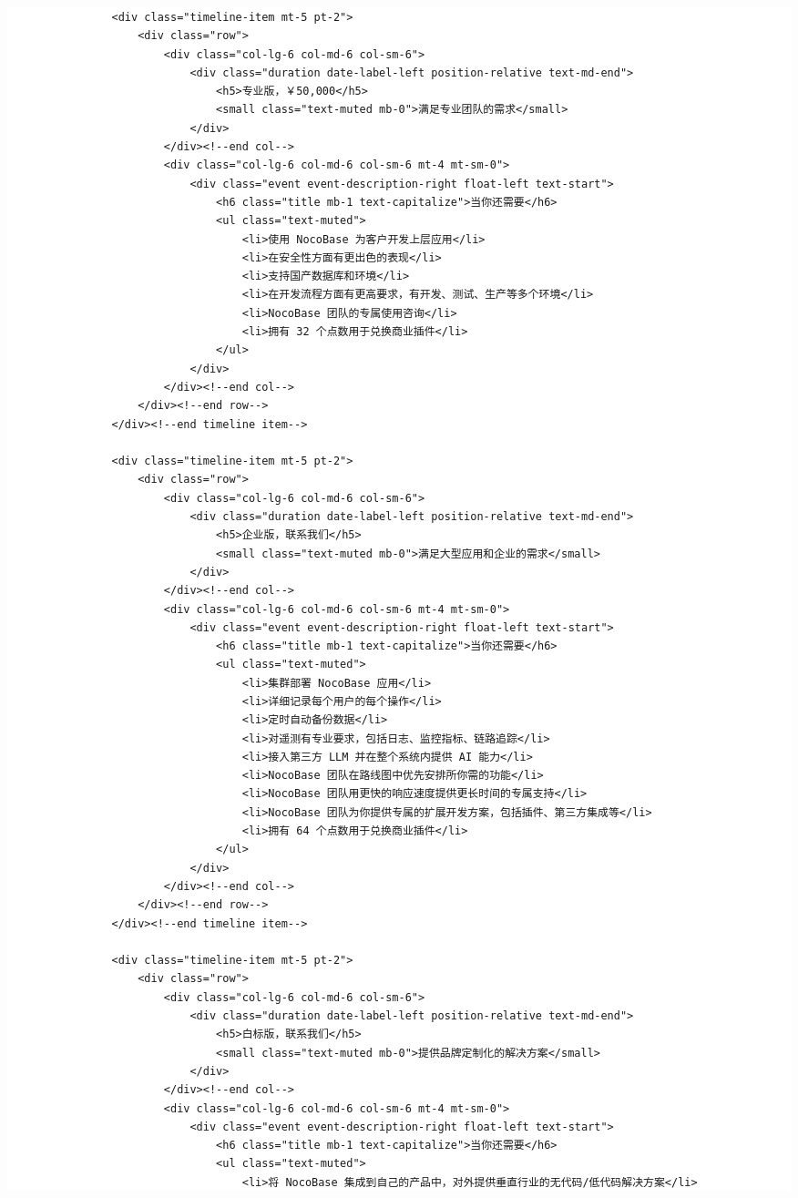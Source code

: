                     <div class="timeline-item mt-5 pt-2">
                        <div class="row">
                            <div class="col-lg-6 col-md-6 col-sm-6">
                                <div class="duration date-label-left position-relative text-md-end">
                                    <h5>专业版，￥50,000</h5>
                                    <small class="text-muted mb-0">满足专业团队的需求</small>
                                </div>
                            </div><!--end col-->
                            <div class="col-lg-6 col-md-6 col-sm-6 mt-4 mt-sm-0">
                                <div class="event event-description-right float-left text-start">
                                    <h6 class="title mb-1 text-capitalize">当你还需要</h6>
                                    <ul class="text-muted">
                                        <li>使用 NocoBase 为客户开发上层应用</li>
                                        <li>在安全性方面有更出色的表现</li>
                                        <li>支持国产数据库和环境</li>
                                        <li>在开发流程方面有更高要求，有开发、测试、生产等多个环境</li>
                                        <li>NocoBase 团队的专属使用咨询</li>
                                        <li>拥有 32 个点数用于兑换商业插件</li>
                                    </ul>
                                </div>
                            </div><!--end col-->
                        </div><!--end row-->
                    </div><!--end timeline item-->

                    <div class="timeline-item mt-5 pt-2">
                        <div class="row">
                            <div class="col-lg-6 col-md-6 col-sm-6">
                                <div class="duration date-label-left position-relative text-md-end">
                                    <h5>企业版，联系我们</h5>
                                    <small class="text-muted mb-0">满足大型应用和企业的需求</small>
                                </div>
                            </div><!--end col-->
                            <div class="col-lg-6 col-md-6 col-sm-6 mt-4 mt-sm-0">
                                <div class="event event-description-right float-left text-start">
                                    <h6 class="title mb-1 text-capitalize">当你还需要</h6>
                                    <ul class="text-muted">
                                        <li>集群部署 NocoBase 应用</li>
                                        <li>详细记录每个用户的每个操作</li>
                                        <li>定时自动备份数据</li>
                                        <li>对遥测有专业要求，包括日志、监控指标、链路追踪</li>
                                        <li>接入第三方 LLM 并在整个系统内提供 AI 能力</li>
                                        <li>NocoBase 团队在路线图中优先安排所你需的功能</li>
                                        <li>NocoBase 团队用更快的响应速度提供更长时间的专属支持</li>
                                        <li>NocoBase 团队为你提供专属的扩展开发方案，包括插件、第三方集成等</li>
                                        <li>拥有 64 个点数用于兑换商业插件</li>
                                    </ul>
                                </div>
                            </div><!--end col-->
                        </div><!--end row-->
                    </div><!--end timeline item-->

                    <div class="timeline-item mt-5 pt-2">
                        <div class="row">
                            <div class="col-lg-6 col-md-6 col-sm-6">
                                <div class="duration date-label-left position-relative text-md-end">
                                    <h5>白标版，联系我们</h5>
                                    <small class="text-muted mb-0">提供品牌定制化的解决方案</small>
                                </div>
                            </div><!--end col-->
                            <div class="col-lg-6 col-md-6 col-sm-6 mt-4 mt-sm-0">
                                <div class="event event-description-right float-left text-start">
                                    <h6 class="title mb-1 text-capitalize">当你还需要</h6>
                                    <ul class="text-muted">
                                        <li>将 NocoBase 集成到自己的产品中，对外提供垂直行业的无代码/低代码解决方案</li>